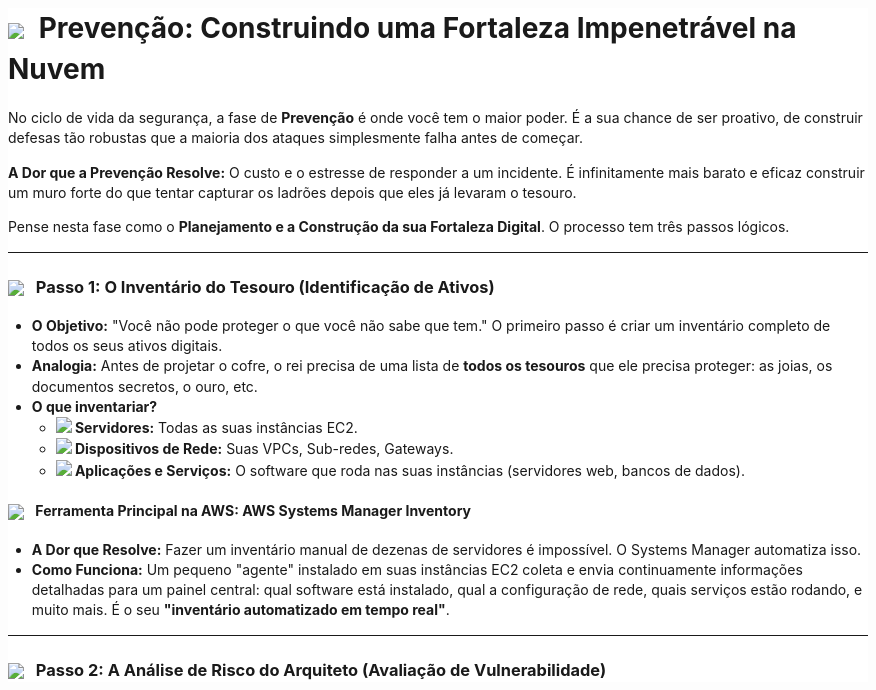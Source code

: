 # <img src="https://api.iconify.design/mdi/shield-edit-outline.svg?color=currentColor" width="26" style="vertical-align:middle; margin-right:8px;" /> Prevenção: Construindo uma Fortaleza Impenetrável na Nuvem

No ciclo de vida da segurança, a fase de **Prevenção** é onde você tem o maior poder. É a sua chance de ser proativo, de construir defesas tão robustas que a maioria dos ataques simplesmente falha antes de começar.

**A Dor que a Prevenção Resolve:** O custo e o estresse de responder a um incidente. É infinitamente mais barato e eficaz construir um muro forte do que tentar capturar os ladrões depois que eles já levaram o tesouro.

Pense nesta fase como o **Planejamento e a Construção da sua Fortaleza Digital**. O processo tem três passos lógicos.

---

### <img src="https://api.iconify.design/mdi/treasure-chest-outline.svg?color=currentColor" width="22" style="vertical-align:middle; margin-right:8px;" /> Passo 1: O Inventário do Tesouro (Identificação de Ativos)

* **O Objetivo:** "Você não pode proteger o que você não sabe que tem." O primeiro passo é criar um inventário completo de todos os seus ativos digitais.
* **Analogia:** Antes de projetar o cofre, o rei precisa de uma lista de **todos os tesouros** que ele precisa proteger: as joias, os documentos secretos, o ouro, etc.
* **O que inventariar?**
    * **<img src="https://api.iconify.design/mdi/server.svg?color=currentColor" width="16" /> Servidores:** Todas as suas instâncias EC2.
    * **<img src="https://api.iconify.design/mdi/lan.svg?color=currentColor" width="16" /> Dispositivos de Rede:** Suas VPCs, Sub-redes, Gateways.
    * **<img src="https://api.iconify.design/mdi/apps.svg?color=currentColor" width="16" /> Aplicações e Serviços:** O software que roda nas suas instâncias (servidores web, bancos de dados).

#### <img src="https://api.iconify.design/logos/aws-systems-manager.svg?color=currentColor" width="20" style="vertical-align:middle; margin-right:8px;" /> Ferramenta Principal na AWS: AWS Systems Manager Inventory
* **A Dor que Resolve:** Fazer um inventário manual de dezenas de servidores é impossível. O Systems Manager automatiza isso.
* **Como Funciona:** Um pequeno "agente" instalado em suas instâncias EC2 coleta e envia continuamente informações detalhadas para um painel central: qual software está instalado, qual a configuração de rede, quais serviços estão rodando, e muito mais. É o seu **"inventário automatizado em tempo real"**.

---

### <img src="https://api.iconify.design/mdi/wall.svg?color=currentColor" width="22" style="vertical-align:middle; margin-right:8px;" /> Passo 2: A Análise de Risco do Arquiteto (Avaliação de Vulnerabilidade)

